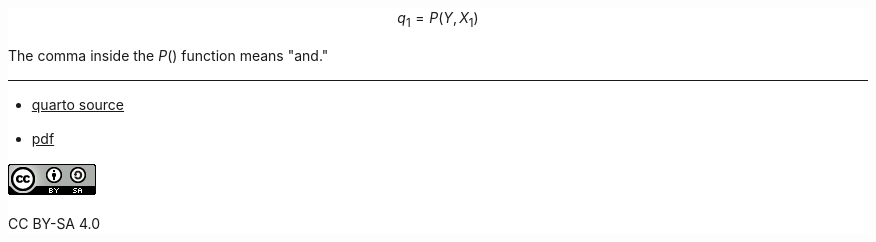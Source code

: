 $$
q_1 = P(Y,X_1)
$$

The comma inside the $P()$ function means "and."

------------------------------------------------------------------------

-   [quarto source](notation.qmd)

-   [pdf](notation.pdf)

<div>

[![](assets/license.png)](http://creativecommons.org/licenses/by-sa/4.0/)

CC BY-SA 4.0

</div>
